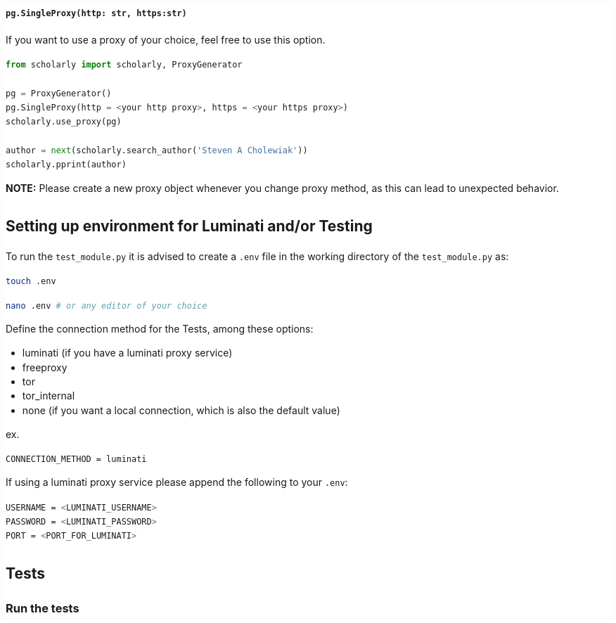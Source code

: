 #### `pg.SingleProxy(http: str, https:str)`

If you want to use a proxy of your choice, feel free to use this option.

```python
from scholarly import scholarly, ProxyGenerator

pg = ProxyGenerator()
pg.SingleProxy(http = <your http proxy>, https = <your https proxy>)
scholarly.use_proxy(pg)

author = next(scholarly.search_author('Steven A Cholewiak'))
scholarly.pprint(author)
```

**NOTE:** Please create a new proxy object whenever you change proxy method, as this can lead to unexpected behavior.

## Setting up environment for Luminati and/or Testing

To run the `test_module.py` it is advised to create a `.env` file in the working directory of the `test_module.py` as:

```bash
touch .env
```

```bash
nano .env # or any editor of your choice
```

Define the connection method for the Tests, among these options:

- luminati (if you have a luminati proxy service)
- freeproxy
- tor
- tor_internal
- none (if you want a local connection, which is also the default value)

ex.

```bash
CONNECTION_METHOD = luminati
```

If using a luminati proxy service please append the following to your `.env`:

```bash
USERNAME = <LUMINATI_USERNAME>
PASSWORD = <LUMINATI_PASSWORD>
PORT = <PORT_FOR_LUMINATI>
```

## Tests

### Run the tests
